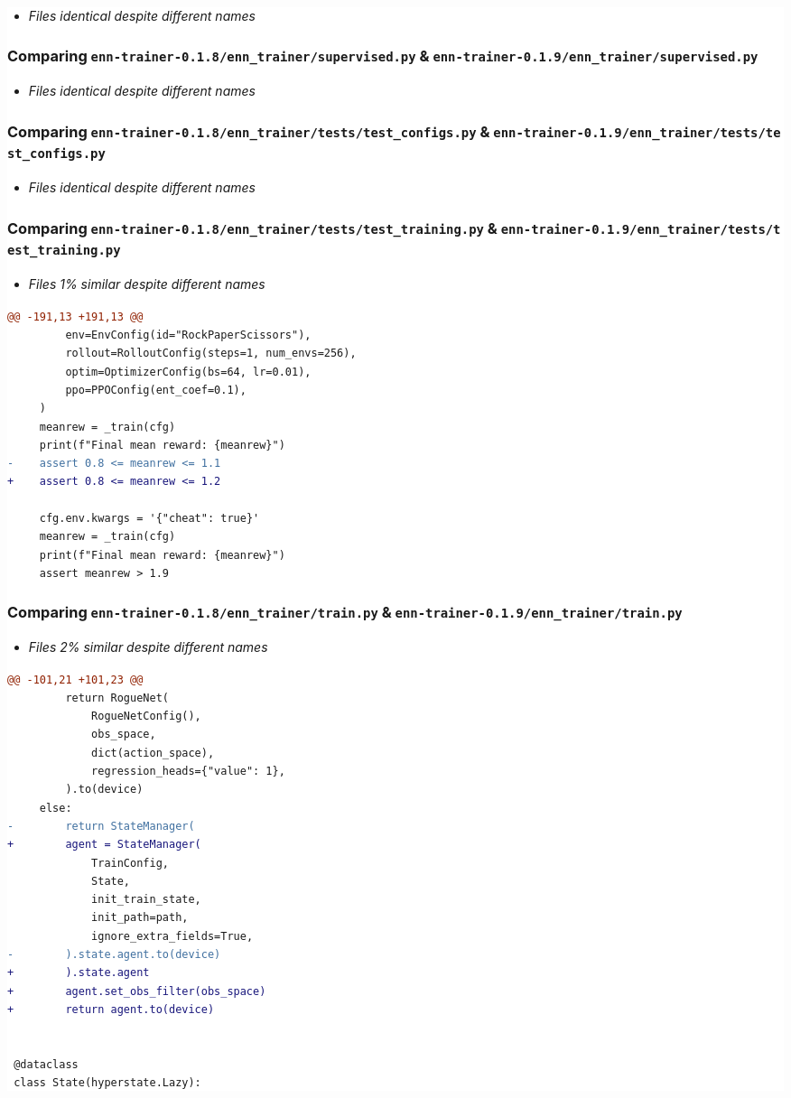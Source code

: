  * *Files identical despite different names*

### Comparing `enn-trainer-0.1.8/enn_trainer/supervised.py` & `enn-trainer-0.1.9/enn_trainer/supervised.py`

 * *Files identical despite different names*

### Comparing `enn-trainer-0.1.8/enn_trainer/tests/test_configs.py` & `enn-trainer-0.1.9/enn_trainer/tests/test_configs.py`

 * *Files identical despite different names*

### Comparing `enn-trainer-0.1.8/enn_trainer/tests/test_training.py` & `enn-trainer-0.1.9/enn_trainer/tests/test_training.py`

 * *Files 1% similar despite different names*

```diff
@@ -191,13 +191,13 @@
         env=EnvConfig(id="RockPaperScissors"),
         rollout=RolloutConfig(steps=1, num_envs=256),
         optim=OptimizerConfig(bs=64, lr=0.01),
         ppo=PPOConfig(ent_coef=0.1),
     )
     meanrew = _train(cfg)
     print(f"Final mean reward: {meanrew}")
-    assert 0.8 <= meanrew <= 1.1
+    assert 0.8 <= meanrew <= 1.2
 
     cfg.env.kwargs = '{"cheat": true}'
     meanrew = _train(cfg)
     print(f"Final mean reward: {meanrew}")
     assert meanrew > 1.9
```

### Comparing `enn-trainer-0.1.8/enn_trainer/train.py` & `enn-trainer-0.1.9/enn_trainer/train.py`

 * *Files 2% similar despite different names*

```diff
@@ -101,21 +101,23 @@
         return RogueNet(
             RogueNetConfig(),
             obs_space,
             dict(action_space),
             regression_heads={"value": 1},
         ).to(device)
     else:
-        return StateManager(
+        agent = StateManager(
             TrainConfig,
             State,
             init_train_state,
             init_path=path,
             ignore_extra_fields=True,
-        ).state.agent.to(device)
+        ).state.agent
+        agent.set_obs_filter(obs_space)
+        return agent.to(device)
 
 
 @dataclass
 class State(hyperstate.Lazy):
```